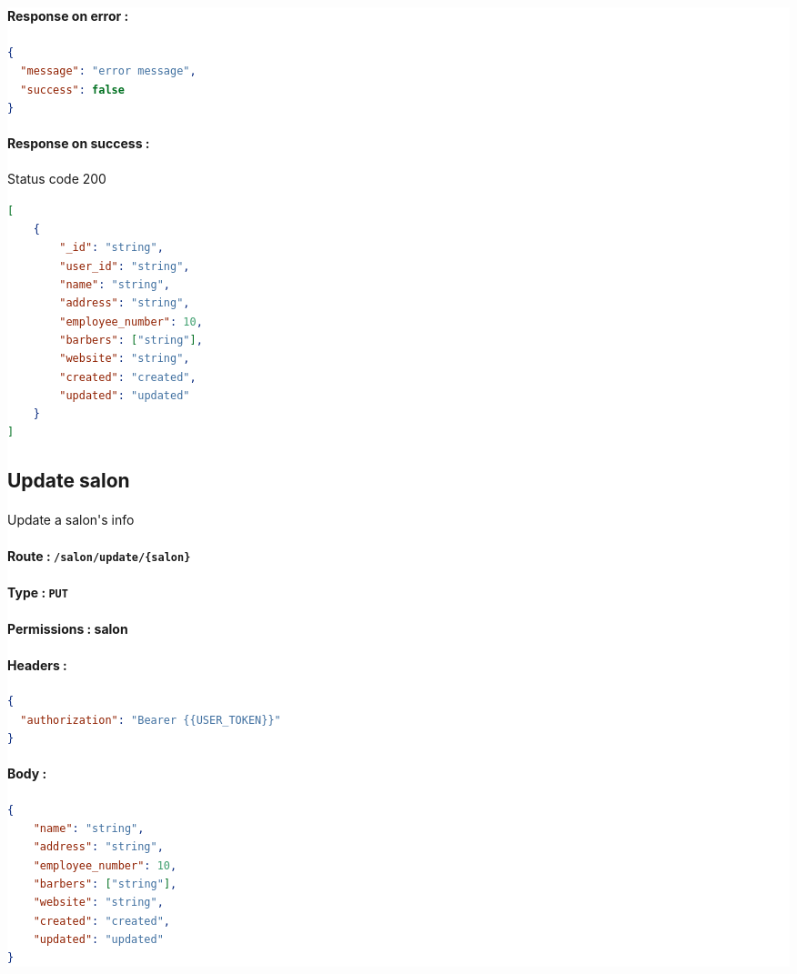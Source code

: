 #### Response on error :

```json
{
  "message": "error message",
  "success": false
}
```

#### Response on success :

Status code 200

```json
[
    {
        "_id": "string",
        "user_id": "string",
        "name": "string",
        "address": "string",
        "employee_number": 10,
        "barbers": ["string"],
        "website": "string",
        "created": "created",
        "updated": "updated"
    }
]
```

## Update salon

Update a salon's info

#### Route : `/salon/update/{salon}`

#### Type : `PUT`

#### Permissions : salon

#### Headers : 

```json
{
  "authorization": "Bearer {{USER_TOKEN}}"
}
```

#### Body :

```json
{
    "name": "string",
    "address": "string",
    "employee_number": 10,
    "barbers": ["string"],
    "website": "string",
    "created": "created",
    "updated": "updated"
}
```
